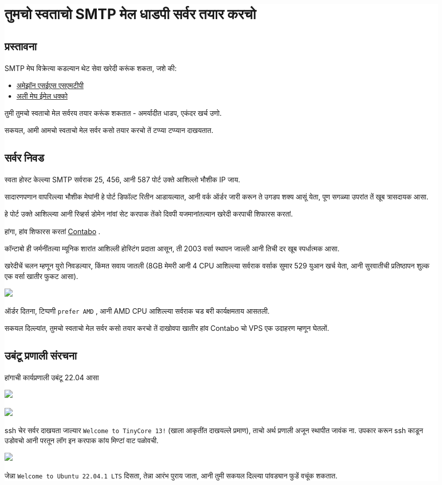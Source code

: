 # तुमचो स्वताचो SMTP मेल धाडपी सर्वर तयार करचो

## प्रस्तावना

SMTP मेघ विक्रेत्या कडल्यान थेट सेवा खरेदी करूंक शकता, जशे की:

* [अमेझॉन एसईएस एसएमटीपी](https://docs.aws.amazon.com/ses/latest/dg/send-email-smtp.html)
* [अली मेघ ईमेल धक्को](https://www.alibabacloud.com/help/directmail/latest/three-mail-sending-methods)

तुमी तुमचो स्वताचो मेल सर्वरय तयार करूंक शकतात - अमर्यादीत धाडप, एकंदर खर्च उणो.

सकयल, आमी आमचो स्वताचो मेल सर्वर कसो तयार करचो तें टप्प्या टप्प्यान दाखयतात.

## सर्वर निवड

स्वता होस्ट केल्ल्या SMTP सर्वराक 25, 456, आनी 587 पोर्ट उक्ते आशिल्लो भौशीक IP जाय.

सादारणपणान वापरिल्ल्या भौशीक मेघांनी हे पोर्ट डिफॉल्ट रितीन आडायल्यात, आनी वर्क ऑर्डर जारी करून ते उगडप शक्य आसूं येता, पूण सगळ्या उपरांत तें खूब त्रासदायक आसा.

हे पोर्ट उक्ते आशिल्ल्या आनी रिव्हर्स डोमेन नांवां सेट करपाक तेंको दिवपी यजमानांतल्यान खरेदी करपाची शिफारस करतां.

हांगा, हांव शिफारस करतां [Contabo](https://contabo.com) .

कॉन्टाबो ही जर्मनींतल्या म्यूनिक शारांत आशिल्ली होस्टिंग प्रदाता आसून, ती 2003 वर्सा स्थापन जाल्ली आनी तिची दर खूब स्पर्धात्मक आसा.

खरेदीचें चलन म्हणून युरो निवडल्यार, किंमत सवाय जातली (8GB मेमरी आनी 4 CPU आशिल्ल्या सर्वराक वर्साक सुमार 529 युआन खर्च येता, आनी सुरवातीची प्रतिष्ठापन शुल्क एक वर्सा खातीर फुकट आसा).

![](https://pub-b8db533c86124200a9d799bf3ba88099.r2.dev/2023/03/UoAQkwY.webp)

ऑर्डर दितना, टिप्पणी `prefer AMD` , आनी AMD CPU आशिल्ल्या सर्वराक चड बरी कार्यक्षमताय आसतली.

सकयल दिल्ल्यांत, तुमचो स्वताचो मेल सर्वर कसो तयार करचो तें दाखोवपा खातीर हांव Contabo चो VPS एक उदाहरण म्हणून घेतलों.

## उबंटू प्रणाली संरचना

हांगाची कार्यप्रणाली उबंटू 22.04 आसा

![](https://pub-b8db533c86124200a9d799bf3ba88099.r2.dev/2023/03/smpIu1F.webp)

![](https://pub-b8db533c86124200a9d799bf3ba88099.r2.dev/2023/03/m7Mwjwr.webp)

ssh चेर सर्वर दाखयता जाल्यार `Welcome to TinyCore 13!` (खाला आकृतींत दाखयल्ले प्रमाण), ताचो अर्थ प्रणाली अजून स्थापीत जावंक ना. उपकार करून ssh काडून उडोवचो आनी परतून लॉग इन करपाक कांय मिण्टां वाट पळोवची.

![](https://pub-b8db533c86124200a9d799bf3ba88099.r2.dev/2023/03/-qKACz9.webp)

जेन्ना `Welcome to Ubuntu 22.04.1 LTS` दिसता, तेन्ना आरंभ पुराय जाता, आनी तुमी सकयल दिल्ल्या पांवड्यान फुडें वचूंक शकतात.
